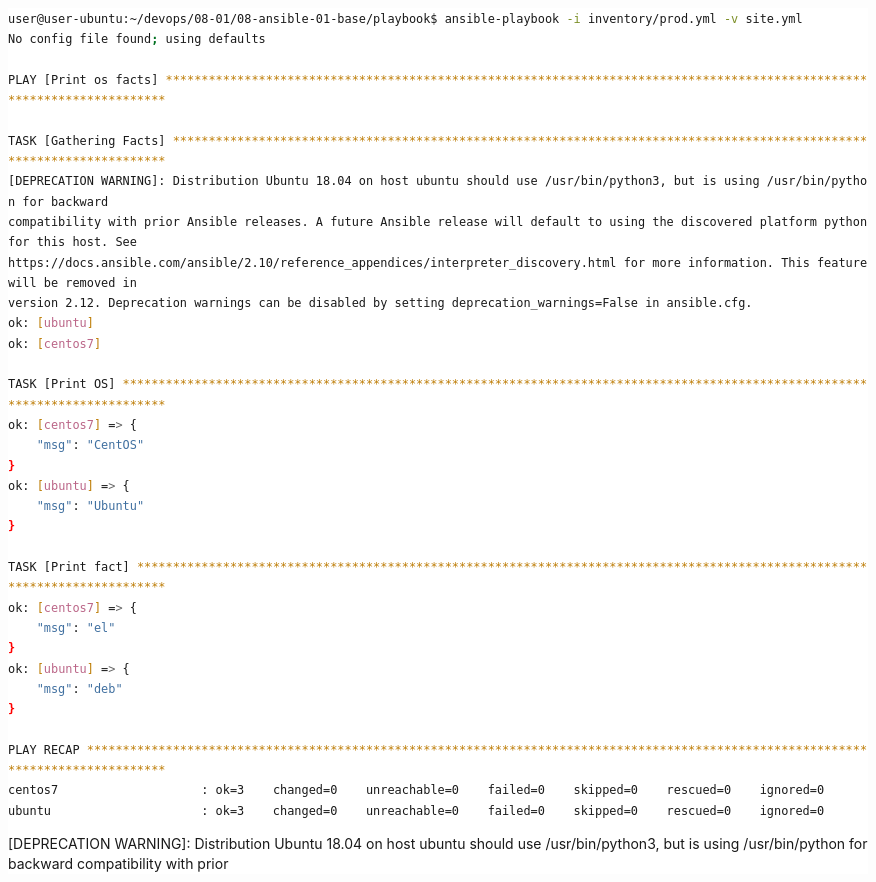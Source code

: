 
```bash
user@user-ubuntu:~/devops/08-01/08-ansible-01-base/playbook$ ansible-playbook -i inventory/prod.yml -v site.yml
No config file found; using defaults

PLAY [Print os facts] ************************************************************************************************************************

TASK [Gathering Facts] ***********************************************************************************************************************
[DEPRECATION WARNING]: Distribution Ubuntu 18.04 on host ubuntu should use /usr/bin/python3, but is using /usr/bin/python for backward 
compatibility with prior Ansible releases. A future Ansible release will default to using the discovered platform python for this host. See 
https://docs.ansible.com/ansible/2.10/reference_appendices/interpreter_discovery.html for more information. This feature will be removed in 
version 2.12. Deprecation warnings can be disabled by setting deprecation_warnings=False in ansible.cfg.
ok: [ubuntu]
ok: [centos7]

TASK [Print OS] ******************************************************************************************************************************
ok: [centos7] => {
    "msg": "CentOS"
}
ok: [ubuntu] => {
    "msg": "Ubuntu"
}

TASK [Print fact] ****************************************************************************************************************************
ok: [centos7] => {
    "msg": "el"
}
ok: [ubuntu] => {
    "msg": "deb"
}

PLAY RECAP ***********************************************************************************************************************************
centos7                    : ok=3    changed=0    unreachable=0    failed=0    skipped=0    rescued=0    ignored=0   
ubuntu                     : ok=3    changed=0    unreachable=0    failed=0    skipped=0    rescued=0    ignored=0   
```


[DEPRECATION WARNING]: Distribution Ubuntu 18.04 on host ubuntu should use /usr/bin/python3, but is using /usr/bin/python for backward compatibility with prior 